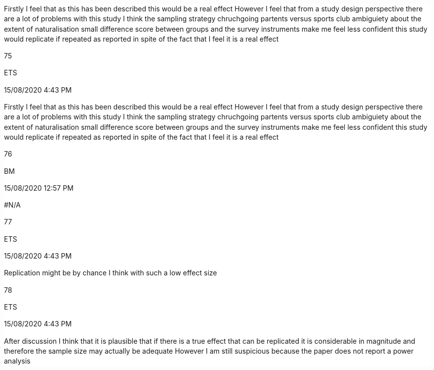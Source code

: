 
Firstly I feel that as this has been described this would be a real effect  However I feel that from a study design perspective there are a lot of
problems with this study  I think the sampling strategy  chruchgoing partents versus sports club  ambiguiety about the extent of naturalisation
small difference score between groups and the survey instruments make me feel less confident this study would replicate if repeated as reported
in spite of the fact that I feel it is a real effect





75

ETS

15/08/2020 4:43 PM


Firstly I feel that as this has been described this would be a real effect  However I feel that from a study design perspective there are a lot of
problems with this study  I think the sampling strategy  chruchgoing partents versus sports club  ambiguiety about the extent of naturalisation
small difference score between groups and the survey instruments make me feel less confident this study would replicate if repeated as reported
in spite of the fact that I feel it is a real effect





76

BM

15/08/2020 12:57 PM


#N/A





77

ETS

15/08/2020 4:43 PM


Replication might be by chance  I think  with such a low effect size





78

ETS

15/08/2020 4:43 PM


After discussion  I think that it is plausible that if there is a true effect that can be replicated  it is considerable in magnitude and therefore the
sample size may actually be adequate  However  I am still suspicious because the paper does not report a power analysis
